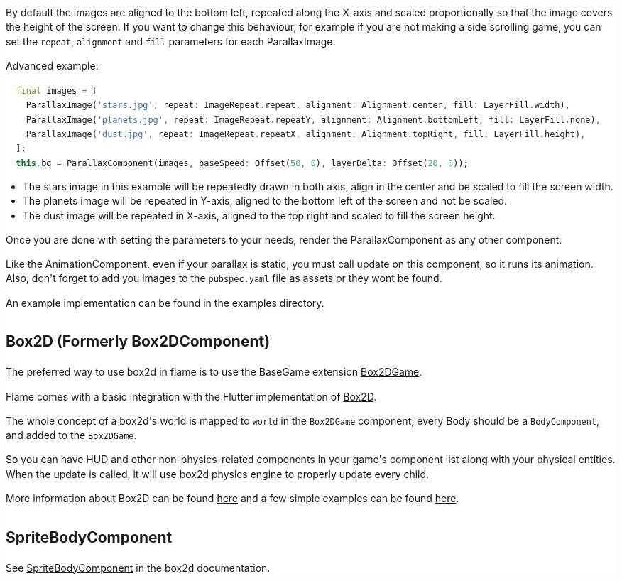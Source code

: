 By default the images are aligned to the bottom left, repeated along the X-axis and scaled proportionally so that the image covers the height of the screen. If you want to change this behaviour, for example if you are not making a side scrolling game, you can set the `repeat`, `alignment` and `fill` parameters for each ParallaxImage.

Advanced example:
```dart
  final images = [
    ParallaxImage('stars.jpg', repeat: ImageRepeat.repeat, alignment: Alignment.center, fill: LayerFill.width),
    ParallaxImage('planets.jpg', repeat: ImageRepeat.repeatY, alignment: Alignment.bottomLeft, fill: LayerFill.none),
    ParallaxImage('dust.jpg', repeat: ImageRepeat.repeatX, alignment: Alignment.topRight, fill: LayerFill.height),
  ];
  this.bg = ParallaxComponent(images, baseSpeed: Offset(50, 0), layerDelta: Offset(20, 0));
```

* The stars image in this example will be repeatedly drawn in both axis, align in the center and be scaled to fill the screen width.
* The planets image will be repeated in Y-axis, aligned to the bottom left of the screen and not be scaled.
* The dust image will be repeated in X-axis, aligned to the top right and scaled to fill the screen height.

Once you are done with setting the parameters to your needs, render the ParallaxComponent as any other component.

Like the AnimationComponent, even if your parallax is static, you must call update on this component, so it runs its animation.
Also, don't forget to add you images to the `pubspec.yaml` file as assets or they wont be found.

An example implementation can be found in the [examples directory](/doc/examples/parallax).

## Box2D (Formerly Box2DComponent)

The preferred way to use box2d in flame is to use the BaseGame extension [Box2DGame](/doc/box2d.md).

Flame comes with a basic integration with the Flutter implementation of [Box2D](https://github.com/google/box2d.dart).

The whole concept of a box2d's world is mapped to `world` in the `Box2DGame` component; every Body should be a `BodyComponent`, and added to the `Box2DGame`.

So you can have HUD and other non-physics-related components in your game's component list along with your physical entities. When the update is called, it will use box2d physics engine to properly update every child.

More information about Box2D can be found [here](/doc/box2d.md) and a few simple examples can be found [here](/doc/examples/box2d).

## SpriteBodyComponent

See [SpriteBodyComponent](/doc/box2d.md#spritebodycomponent) in the box2d documentation.

